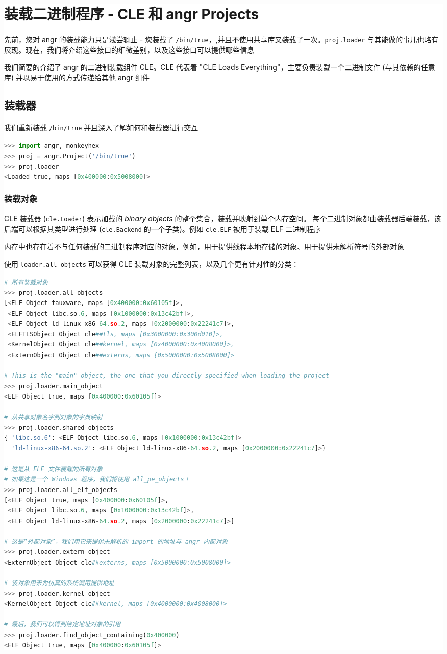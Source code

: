 # 装载二进制程序 - CLE 和 angr Projects

先前，您对 angr 的装载能力只是浅尝辄止 - 您装载了 `/bin/true`，,并且不使用共享库又装载了一次。`proj.loader` 与其能做的事儿也略有展现。现在，我们将介绍这些接口的细微差别，以及这些接口可以提供哪些信息

我们简要的介绍了 angr 的二进制装载组件 CLE。CLE 代表着 "CLE Loads Everything"，主要负责装载一个二进制文件 \(与其依赖的任意库\) 并以易于使用的方式传递给其他 angr 组件

## 装载器

我们重新装载 `/bin/true` 并且深入了解如何和装载器进行交互

```python
>>> import angr, monkeyhex
>>> proj = angr.Project('/bin/true')
>>> proj.loader
<Loaded true, maps [0x400000:0x5008000]>
```

### 装载对象

CLE 装载器 \(`cle.Loader`\) 表示加载的 _binary objects_ 的整个集合，装载并映射到单个内存空间。
每个二进制对象都由装载器后端装载，该后端可以根据其类型进行处理 \(`cle.Backend` 的一个子类\)。例如 `cle.ELF` 被用于装载 ELF 二进制程序

内存中也存在着不与任何装载的二进制程序对应的对象，例如，用于提供线程本地存储的对象、用于提供未解析符号的外部对象

使用 `loader.all_objects` 可以获得 CLE 装载对象的完整列表，以及几个更有针对性的分类：

```python
# 所有装载对象
>>> proj.loader.all_objects
[<ELF Object fauxware, maps [0x400000:0x60105f]>,
 <ELF Object libc.so.6, maps [0x1000000:0x13c42bf]>,
 <ELF Object ld-linux-x86-64.so.2, maps [0x2000000:0x22241c7]>,
 <ELFTLSObject Object cle##tls, maps [0x3000000:0x300d010]>,
 <KernelObject Object cle##kernel, maps [0x4000000:0x4008000]>,
 <ExternObject Object cle##externs, maps [0x5000000:0x5008000]>

# This is the "main" object, the one that you directly specified when loading the project
>>> proj.loader.main_object
<ELF Object true, maps [0x400000:0x60105f]>

# 从共享对象名字到对象的字典映射
>>> proj.loader.shared_objects
{ 'libc.so.6': <ELF Object libc.so.6, maps [0x1000000:0x13c42bf]>
  'ld-linux-x86-64.so.2': <ELF Object ld-linux-x86-64.so.2, maps [0x2000000:0x22241c7]>}

# 这是从 ELF 文件装载的所有对象
# 如果这是一个 Windows 程序，我们将使用 all_pe_objects！
>>> proj.loader.all_elf_objects
[<ELF Object true, maps [0x400000:0x60105f]>,
 <ELF Object libc.so.6, maps [0x1000000:0x13c42bf]>,
 <ELF Object ld-linux-x86-64.so.2, maps [0x2000000:0x22241c7]>]
 
# 这是“外部对象”，我们用它来提供未解析的 import 的地址与 angr 内部对象
>>> proj.loader.extern_object
<ExternObject Object cle##externs, maps [0x5000000:0x5008000]>

# 该对象用来为仿真的系统调用提供地址
>>> proj.loader.kernel_object
<KernelObject Object cle##kernel, maps [0x4000000:0x4008000]>

# 最后，我们可以得到给定地址对象的引用
>>> proj.loader.find_object_containing(0x400000)
<ELF Object true, maps [0x400000:0x60105f]>
```
